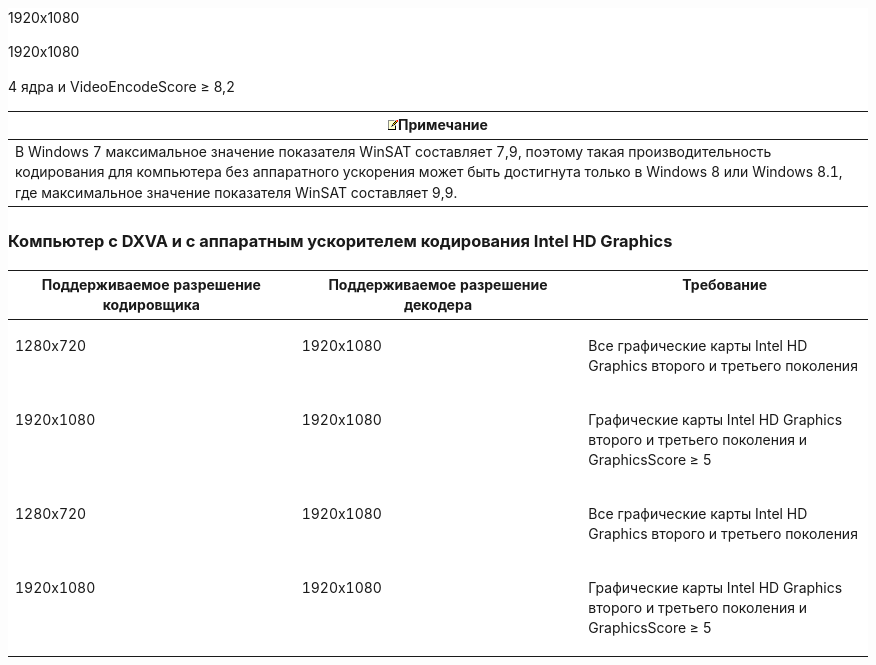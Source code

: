 <td><p>1920x1080</p></td>
<td><p>1920x1080</p></td>
<td><p>4 ядра и VideoEncodeScore ≥ 8,2</p></td>
</tr>
</tbody>
</table>


<table>
<thead>
<tr class="header">
<th><img src="images/Gg398412.note(OCS.15).gif" title="note" alt="note" />Примечание</th>
</tr>
</thead>
<tbody>
<tr class="odd">
<td>В Windows 7 максимальное значение показателя WinSAT составляет 7,9, поэтому такая производительность кодирования для компьютера без аппаратного ускорения может быть достигнута только в Windows 8 или Windows 8.1, где максимальное значение показателя WinSAT составляет 9,9.</td>
</tr>
</tbody>
</table>


### Компьютер с DXVA и с аппаратным ускорителем кодирования Intel HD Graphics

<table>
<colgroup>
<col style="width: 33%" />
<col style="width: 33%" />
<col style="width: 33%" />
</colgroup>
<thead>
<tr class="header">
<th>Поддерживаемое разрешение кодировщика</th>
<th>Поддерживаемое разрешение декодера</th>
<th>Требование</th>
</tr>
</thead>
<tbody>
<tr class="odd">
<td><p>1280x720</p></td>
<td><p>1920x1080</p></td>
<td><p>Все графические карты Intel HD Graphics второго и третьего поколения</p></td>
</tr>
<tr class="even">
<td><p>1920x1080</p></td>
<td><p>1920x1080</p></td>
<td><p>Графические карты Intel HD Graphics второго и третьего поколения и GraphicsScore ≥ 5</p></td>
</tr>
<tr class="odd">
<td><p>1280x720</p></td>
<td><p>1920x1080</p></td>
<td><p>Все графические карты Intel HD Graphics второго и третьего поколения</p></td>
</tr>
<tr class="even">
<td><p>1920x1080</p></td>
<td><p>1920x1080</p></td>
<td><p>Графические карты Intel HD Graphics второго и третьего поколения и GraphicsScore ≥ 5</p></td>
</tr>